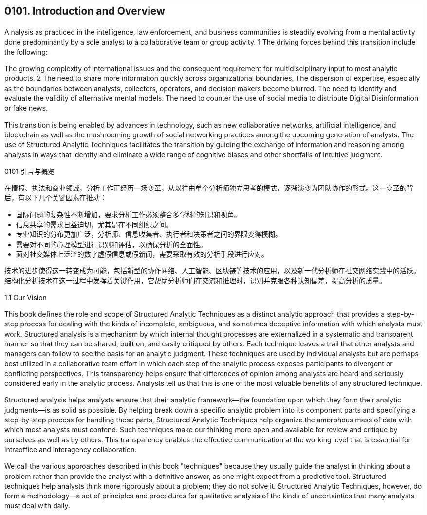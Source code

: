 ## 0101. Introduction and Overview

A nalysis as practiced in the intelligence, law enforcement, and business communities is steadily evolving from a mental activity done predominantly by a sole analyst to a collaborative team or group activity. 1 The driving forces behind this transition include the following:

The growing complexity of international issues and the consequent requirement for multidisciplinary input to most analytic products. 2 The need to share more information quickly across organizational boundaries. The dispersion of expertise, especially as the boundaries between analysts, collectors, operators, and decision makers become blurred. The need to identify and evaluate the validity of alternative mental models. The need to counter the use of social media to distribute Digital Disinformation or fake news.

This transition is being enabled by advances in technology, such as new collaborative networks, artificial intelligence, and blockchain as well as the mushrooming growth of social networking practices among the upcoming generation of analysts. The use of Structured Analytic Techniques facilitates the transition by guiding the exchange of information and reasoning among analysts in ways that identify and eliminate a wide range of cognitive biases and other shortfalls of intuitive judgment.

0101 引言与概览

在情报、执法和商业领域，分析工作正经历一场变革，从以往由单个分析师独立思考的模式，逐渐演变为团队协作的形式。这一变革的背后，有以下几个关键因素在推动：

- 国际问题的复杂性不断增加，要求分析工作必须整合多学科的知识和视角。
- 信息共享的需求日益迫切，尤其是在不同组织之间。
- 专业知识的分布更加广泛，分析师、信息收集者、执行者和决策者之间的界限变得模糊。
- 需要对不同的心理模型进行识别和评估，以确保分析的全面性。
- 面对社交媒体上泛滥的数字虚假信息或假新闻，需要采取有效的分析手段进行应对。

技术的进步使得这一转变成为可能，包括新型的协作网络、人工智能、区块链等技术的应用，以及新一代分析师在社交网络实践中的活跃。结构化分析技术在这一过程中发挥着关键作用，它帮助分析师们在交流和推理时，识别并克服各种认知偏差，提高分析的质量。

1.1 Our Vision

This book defines the role and scope of Structured Analytic Techniques as a distinct analytic approach that provides a step-by-step process for dealing with the kinds of incomplete, ambiguous, and sometimes deceptive information with which analysts must work. Structured analysis is a mechanism by which internal thought processes are externalized in a systematic and transparent manner so that they can be shared, built on, and easily critiqued by others. Each technique leaves a trail that other analysts and managers can follow to see the basis for an analytic judgment. These techniques are used by individual analysts but are perhaps best utilized in a collaborative team effort in which each step of the analytic process exposes participants to divergent or conflicting perspectives. This transparency helps ensure that differences of opinion among analysts are heard and seriously considered early in the analytic process. Analysts tell us that this is one of the most valuable benefits of any structured technique.

Structured analysis helps analysts ensure that their analytic framework—the foundation upon which they form their analytic judgments—is as solid as possible. By helping break down a specific analytic problem into its component parts and specifying a step-by-step process for handling these parts, Structured Analytic Techniques help organize the amorphous mass of data with which most analysts must contend. Such techniques make our thinking more open and available for review and critique by ourselves as well as by others. This transparency enables the effective communication at the working level that is essential for intraoffice and interagency collaboration.

We call the various approaches described in this book "techniques" because they usually guide the analyst in thinking about a problem rather than provide the analyst with a definitive answer, as one might expect from a predictive tool. Structured techniques help analysts think more rigorously about a problem; they do not solve it. Structured Analytic Techniques, however, do form a methodology—a set of principles and procedures for qualitative analysis of the kinds of uncertainties that many analysts must deal with daily.
